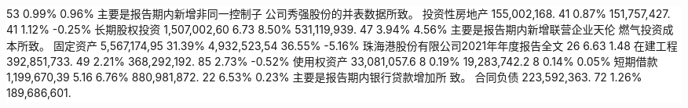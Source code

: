 53
0.99%
0.96%
主要是报告期内新增非同一控制子
公司秀强股份的并表数据所致。
投资性房地产
155,002,168.
41
0.87%
151,757,427.
41
1.12%
-0.25%
长期股权投资
1,507,002,60
6.73
8.50%
531,119,939.
47
3.94%
4.56%
主要是报告期内新增联营企业天伦
燃气投资成本所致。
固定资产
5,567,174,95
31.39%
4,932,523,54
36.55%
-5.16%
珠海港股份有限公司2021年年度报告全文
26
6.63
1.48
在建工程
392,851,733.
49
2.21%
368,292,192.
85
2.73%
-0.52%
使用权资产
33,081,057.6
8
0.19%
19,283,742.2
8
0.14%
0.05%
短期借款
1,199,670,39
5.16
6.76%
880,981,872.
22
6.53%
0.23%
主要是报告期内银行贷款增加所
致。
合同负债
223,592,363.
72
1.26%
189,686,601.